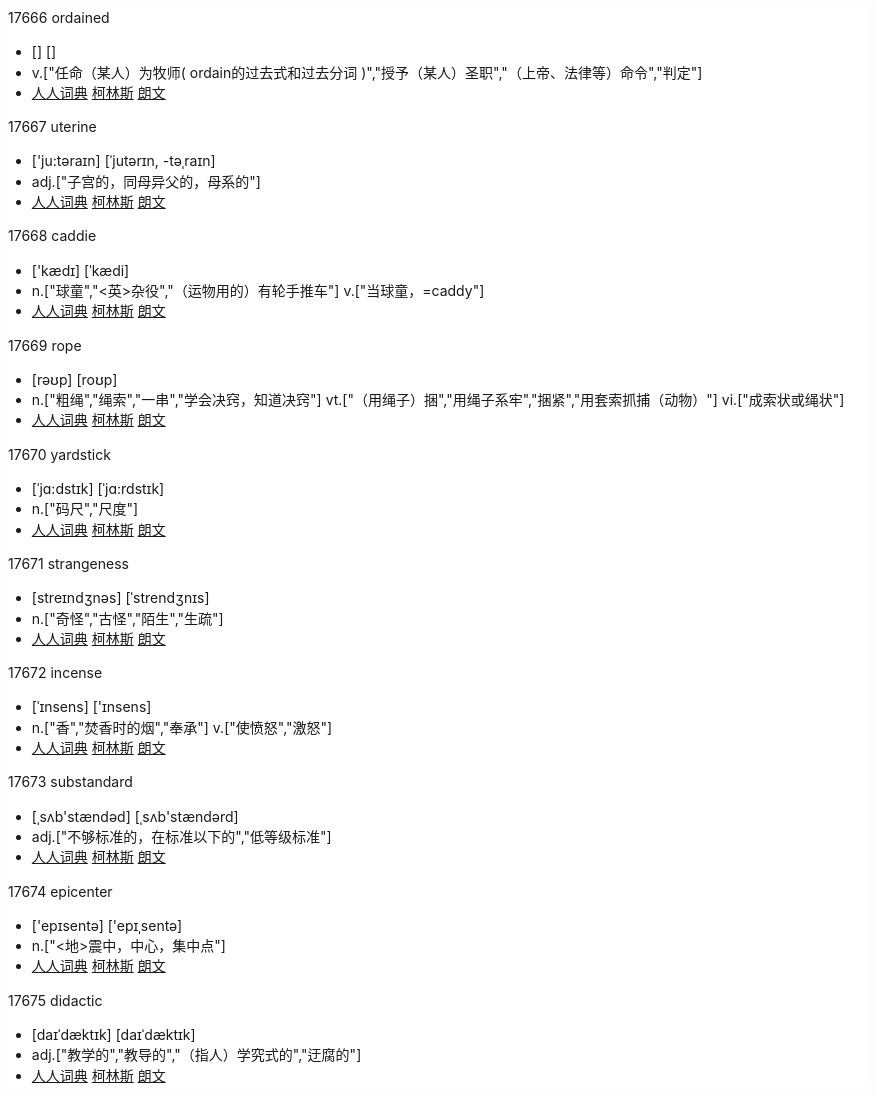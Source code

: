 17666 ordained 
- []  [] 
- v.["任命（某人）为牧师( ordain的过去式和过去分词 )","授予（某人）圣职","（上帝、法律等）命令","判定"]   
- [人人词典](https://www.91dict.com/words?w=ordained) [柯林斯](https://www.collinsdictionary.com/zh/dictionary/english/ordained) [朗文](https://www.ldoceonline.com/dictionary/ordained) 

17667 uterine 
- ['ju:təraɪn]  [ˈjutərɪn, -təˌraɪn] 
- adj.["子宫的，同母异父的，母系的"]   
- [人人词典](https://www.91dict.com/words?w=uterine) [柯林斯](https://www.collinsdictionary.com/zh/dictionary/english/uterine) [朗文](https://www.ldoceonline.com/dictionary/uterine) 

17668 caddie 
- ['kædɪ]  [ˈkædi] 
- n.["球童","<英>杂役","（运物用的）有轮手推车"]  v.["当球童，=caddy"]   
- [人人词典](https://www.91dict.com/words?w=caddie) [柯林斯](https://www.collinsdictionary.com/zh/dictionary/english/caddie) [朗文](https://www.ldoceonline.com/dictionary/caddie) 

17669 rope 
- [rəʊp]  [roʊp] 
- n.["粗绳","绳索","一串","学会决窍，知道决窍"]  vt.["（用绳子）捆","用绳子系牢","捆紧","用套索抓捕（动物）"]  vi.["成索状或绳状"]   
- [人人词典](https://www.91dict.com/words?w=rope) [柯林斯](https://www.collinsdictionary.com/zh/dictionary/english/rope) [朗文](https://www.ldoceonline.com/dictionary/rope) 

17670 yardstick 
- [ˈjɑ:dstɪk]  [ˈjɑ:rdstɪk] 
- n.["码尺","尺度"]   
- [人人词典](https://www.91dict.com/words?w=yardstick) [柯林斯](https://www.collinsdictionary.com/zh/dictionary/english/yardstick) [朗文](https://www.ldoceonline.com/dictionary/yardstick) 

17671 strangeness 
- [streɪndʒnəs]  [ˈstrendʒnɪs] 
- n.["奇怪","古怪","陌生","生疏"]   
- [人人词典](https://www.91dict.com/words?w=strangeness) [柯林斯](https://www.collinsdictionary.com/zh/dictionary/english/strangeness) [朗文](https://www.ldoceonline.com/dictionary/strangeness) 

17672 incense 
- [ˈɪnsens]  ['ɪnsens] 
- n.["香","焚香时的烟","奉承"]  v.["使愤怒","激怒"]   
- [人人词典](https://www.91dict.com/words?w=incense) [柯林斯](https://www.collinsdictionary.com/zh/dictionary/english/incense) [朗文](https://www.ldoceonline.com/dictionary/incense) 

17673 substandard 
- [ˌsʌb'stændəd]  [ˌsʌb'stændərd] 
- adj.["不够标准的，在标准以下的","低等级标准"]   
- [人人词典](https://www.91dict.com/words?w=substandard) [柯林斯](https://www.collinsdictionary.com/zh/dictionary/english/substandard) [朗文](https://www.ldoceonline.com/dictionary/substandard) 

17674 epicenter 
- ['epɪsentə]  ['epɪˌsentə] 
- n.["<地>震中，中心，集中点"]   
- [人人词典](https://www.91dict.com/words?w=epicenter) [柯林斯](https://www.collinsdictionary.com/zh/dictionary/english/epicenter) [朗文](https://www.ldoceonline.com/dictionary/epicenter) 

17675 didactic 
- [daɪˈdæktɪk]  [daɪˈdæktɪk] 
- adj.["教学的","教导的","（指人）学究式的","迂腐的"]   
- [人人词典](https://www.91dict.com/words?w=didactic) [柯林斯](https://www.collinsdictionary.com/zh/dictionary/english/didactic) [朗文](https://www.ldoceonline.com/dictionary/didactic) 
